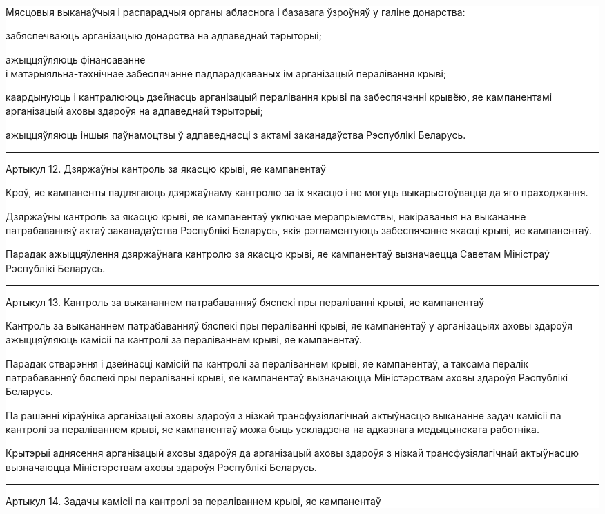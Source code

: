 Мясцовыя выканаўчыя і распарадчыя органы абласнога і базавага ўзроўняў у
галіне донарства:

забяспечваюць арганізацыю донарства на адпаведнай тэрыторыі;

ажыццяўляюць фінансаванне  
і матэрыяльна-тэхнічнае забеспячэнне падпарадкаваных ім арганізацый
пералівання крыві;

каардынуюць і кантралююць дзейнасць арганізацый пералівання крыві па
забеспячэнні крывёю, яе кампанентамі арганізацый аховы здароўя на
адпаведнай тэрыторыі;

ажыццяўляюць іншыя паўнамоцтвы ў адпаведнасці з актамі заканадаўства
Рэспублікі Беларусь.

****

Артыкул 12. Дзяржаўны кантроль за якасцю крыві, яе кампанентаў

Кроў, яе кампаненты падлягаюць дзяржаўнаму кантролю за іх якасцю і не
могуць выкарыстоўвацца да яго праходжання.

Дзяржаўны кантроль за якасцю крыві, яе кампанентаў уключае
мерапрыемствы, накіраваныя на выкананне патрабаванняў актаў
заканадаўства Рэспублікі Беларусь, якія рэгламентуюць забеспячэнне
якасці крыві, яе кампанентаў.

Парадак ажыццяўлення дзяржаўнага кантролю за якасцю крыві, яе
кампанентаў вызначаецца Саветам Міністраў Рэспублікі
Беларусь.

****

Артыкул 13. Кантроль за выкананнем патрабаванняў бяспекі пры пераліванні
крыві, яе кампанентаў

Кантроль за выкананнем патрабаванняў бяспекі пры пераліванні крыві, яе
кампанентаў у арганізацыях аховы здароўя ажыццяўляюць камісіі па
кантролі за пераліваннем крыві, яе кампанентаў.

Парадак стварэння і дзейнасці камісій па кантролі за пераліваннем крыві,
яе кампанентаў, а таксама пералік патрабаванняў бяспекі пры пераліванні
крыві, яе кампанентаў вызначаюцца Міністэрствам аховы здароўя
Рэспублікі Беларусь.

Па рашэнні кіраўніка арганізацыі аховы здароўя з нізкай
трансфузіялагічнай актыўнасцю выкананне задач камісіі
па кантролі за пераліваннем крыві, яе кампанентаў можа быць ускладзена
на адказнага медыцынскага работніка.

Крытэрыі аднясення арганізацый аховы здароўя да арганізацый аховы
здароўя з нізкай трансфузіялагічнай актыўнасцю вызначаюцца
Міністэрствам аховы здароўя Рэспублікі Беларусь.

****

Артыкул 14. Задачы камісіі па кантролі за пераліваннем крыві, яе
кампанентаў
